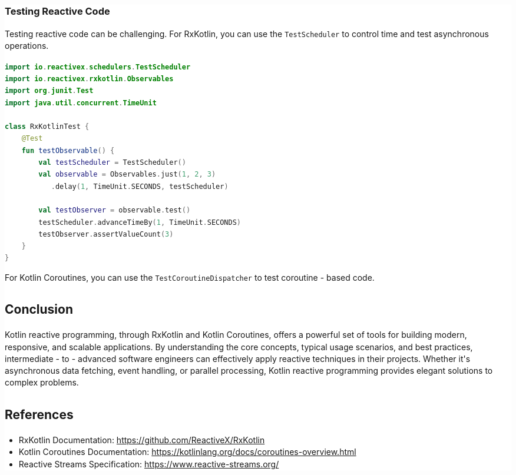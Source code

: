 ### Testing Reactive Code
Testing reactive code can be challenging. For RxKotlin, you can use the `TestScheduler` to control time and test asynchronous operations.

```kotlin
import io.reactivex.schedulers.TestScheduler
import io.reactivex.rxkotlin.Observables
import org.junit.Test
import java.util.concurrent.TimeUnit

class RxKotlinTest {
    @Test
    fun testObservable() {
        val testScheduler = TestScheduler()
        val observable = Observables.just(1, 2, 3)
           .delay(1, TimeUnit.SECONDS, testScheduler)

        val testObserver = observable.test()
        testScheduler.advanceTimeBy(1, TimeUnit.SECONDS)
        testObserver.assertValueCount(3)
    }
}
```
For Kotlin Coroutines, you can use the `TestCoroutineDispatcher` to test coroutine - based code.

## Conclusion
Kotlin reactive programming, through RxKotlin and Kotlin Coroutines, offers a powerful set of tools for building modern, responsive, and scalable applications. By understanding the core concepts, typical usage scenarios, and best practices, intermediate - to - advanced software engineers can effectively apply reactive techniques in their projects. Whether it's asynchronous data fetching, event handling, or parallel processing, Kotlin reactive programming provides elegant solutions to complex problems.

## References
- RxKotlin Documentation: https://github.com/ReactiveX/RxKotlin
- Kotlin Coroutines Documentation: https://kotlinlang.org/docs/coroutines-overview.html
- Reactive Streams Specification: https://www.reactive-streams.org/